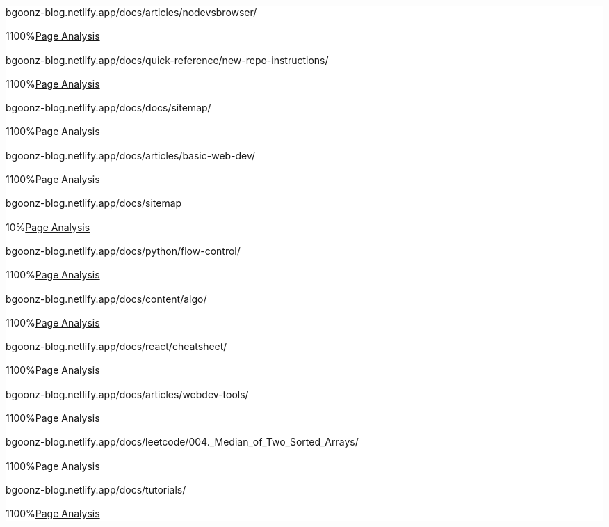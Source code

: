  bgoonz-blog.netlify.app/docs/articles/nodevsbrowser/ [](https://bgoonz-blog.netlify.app/docs/articles/nodevsbrowser/) 

1100%[Page Analysis](https://statcounter.com/p12702211/page-analysis/?domainpath=bgoonz-blog.netlify.app/docs/articles/nodevsbrowser/)

 bgoonz-blog.netlify.app/docs/quick\-reference/new-repo-instructions/ [](https://bgoonz-blog.netlify.app/docs/quick-reference/new-repo-instructions/) 

1100%[Page Analysis](https://statcounter.com/p12702211/page-analysis/?domainpath=bgoonz-blog.netlify.app/docs/quick-reference/new-repo-instructions/)

 bgoonz-blog.netlify.app/docs/docs/sitemap/ [](https://bgoonz-blog.netlify.app/docs/docs/sitemap/) 

1100%[Page Analysis](https://statcounter.com/p12702211/page-analysis/?domainpath=bgoonz-blog.netlify.app/docs/docs/sitemap/)

 bgoonz-blog.netlify.app/docs/articles/basic\-web-dev/ [](https://bgoonz-blog.netlify.app/docs/articles/basic-web-dev/) 

1100%[Page Analysis](https://statcounter.com/p12702211/page-analysis/?domainpath=bgoonz-blog.netlify.app/docs/articles/basic-web-dev/)

 bgoonz-blog.netlify.app/docs/sitemap [](https://bgoonz-blog.netlify.app/docs/sitemap) 

10%[Page Analysis](https://statcounter.com/p12702211/page-analysis/?domainpath=bgoonz-blog.netlify.app/docs/sitemap)

 bgoonz-blog.netlify.app/docs/python/flow\-control/ [](https://bgoonz-blog.netlify.app/docs/python/flow-control/) 

1100%[Page Analysis](https://statcounter.com/p12702211/page-analysis/?domainpath=bgoonz-blog.netlify.app/docs/python/flow-control/)

 bgoonz-blog.netlify.app/docs/content/algo/ [](https://bgoonz-blog.netlify.app/docs/content/algo/) 

1100%[Page Analysis](https://statcounter.com/p12702211/page-analysis/?domainpath=bgoonz-blog.netlify.app/docs/content/algo/)

 bgoonz-blog.netlify.app/docs/react/cheatsheet/ [](https://bgoonz-blog.netlify.app/docs/react/cheatsheet/) 

1100%[Page Analysis](https://statcounter.com/p12702211/page-analysis/?domainpath=bgoonz-blog.netlify.app/docs/react/cheatsheet/)

 bgoonz-blog.netlify.app/docs/articles/webdev\-tools/ [](https://bgoonz-blog.netlify.app/docs/articles/webdev-tools/) 

1100%[Page Analysis](https://statcounter.com/p12702211/page-analysis/?domainpath=bgoonz-blog.netlify.app/docs/articles/webdev-tools/)

 bgoonz-blog.netlify.app/docs/leetcode/004.\_Median\_of\_Two\_Sorted\_Arrays/ [](https://bgoonz-blog.netlify.app/docs/leetcode/004._Median_of_Two_Sorted_Arrays/) 

1100%[Page Analysis](https://statcounter.com/p12702211/page-analysis/?domainpath=bgoonz-blog.netlify.app/docs/leetcode/004._Median_of_Two_Sorted_Arrays/)

 bgoonz-blog.netlify.app/docs/tutorials/ [](https://bgoonz-blog.netlify.app/docs/tutorials/) 

1100%[Page Analysis](https://statcounter.com/p12702211/page-analysis/?domainpath=bgoonz-blog.netlify.app/docs/tutorials/)
